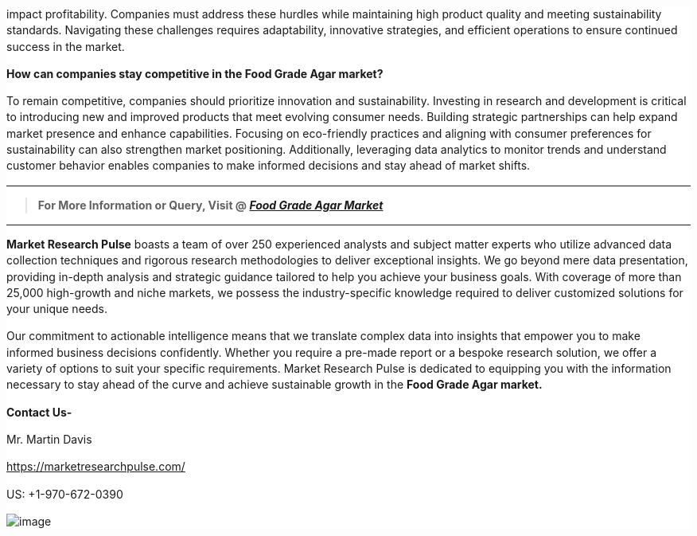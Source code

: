 impact profitability. Companies must address these hurdles while maintaining high product quality and meeting sustainability standards. Navigating these challenges requires adaptability, innovative strategies, and efficient operations to ensure continued success in the market.</p><p><strong>How can companies stay competitive in the Food Grade Agar market?</strong></p><p>To remain competitive, companies should prioritize innovation and sustainability. Investing in research and development is critical to introducing new and improved products that meet evolving consumer needs. Building strategic partnerships can help expand market presence and enhance capabilities. Focusing on eco-friendly practices and aligning with consumer preferences for sustainability can also strengthen market positioning. Additionally, leveraging data analytics to monitor trends and understand customer behavior enables companies to make informed decisions and stay ahead of market shifts.</p><hr /><blockquote><p><strong>For More Information or Query, Visit @&nbsp;<em><a href="https://marketresearchpulse.com/report/41136/food-grade-agar-market?utm_source=Linkedin&utm_medium=091">Food Grade Agar Market</a></em></strong></p></blockquote><hr /><p><strong>Market Research Pulse</strong> boasts a team of over 250 experienced analysts and subject matter experts who utilize advanced data collection techniques and rigorous research methodologies to deliver exceptional insights. We go beyond mere data presentation, providing in-depth analysis and strategic guidance tailored to help you achieve your business goals. With coverage of more than 25,000 high-growth and niche markets, we possess the industry-specific knowledge required to deliver customized solutions for your unique needs.</p><p>Our commitment to actionable intelligence means that we translate complex data into insights that empower you to make informed business decisions confidently. Whether you require a pre-made report or a bespoke research solution, we offer a variety of options to suit your specific requirements. Market Research Pulse is dedicated to equipping you with the information necessary to stay ahead of the curve and achieve sustainable growth in the <strong>Food Grade Agar market.</strong></p><p><strong>Contact Us-</strong></p><p>Mr. Martin Davis</p><p>https://marketresearchpulse.com/</p><p>US: +1-970-672-0390</p>
![image](https://github.com/user-attachments/assets/8f758be0-fad0-41b0-9dc9-2b3b373c8a3d)
